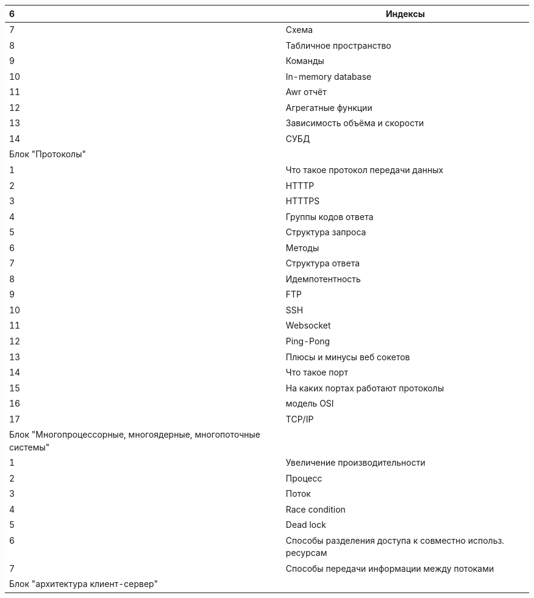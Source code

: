 
|6|Индексы|
| :- | - |
|7|Схема|
|8|Табличное пространство|
|9|Команды|
|10|In-memory database|
|11|Awr отчёт|
|12|Агрегатные функции|
|13|Зависимость объёма и скорости|
|14|СУБД|
|Блок "Протоколы"|
|1|Что такое протокол передачи данных|
|2|HTTTP|
|3|HTTTPS|
|4|Группы кодов ответа|
|5|Структура  запроса|
|6|Методы|
|7|Структура ответа|
|8|Идемпотентность|
|9|FTP|
|10|SSH|
|11|Websocket|
|12|Ping-Pong|
|13|Плюсы и минусы веб сокетов|
|14|Что такое порт|
|15|На каких портах работают протоколы|
|16|модель OSI|
|17|TCP/IP|
|Блок "Многопроцессорные, многоядерные, многопоточные системы"|
|1|Увеличение производительности|
|2|Процесс|
|3|Поток|
|4|Race condition|
|5|Dead lock|
|6|Способы разделения доступа к совместно использ. ресурсам|
|7|Способы передачи информации между потоками|
|Блок "архитектура клиент-сервер"|